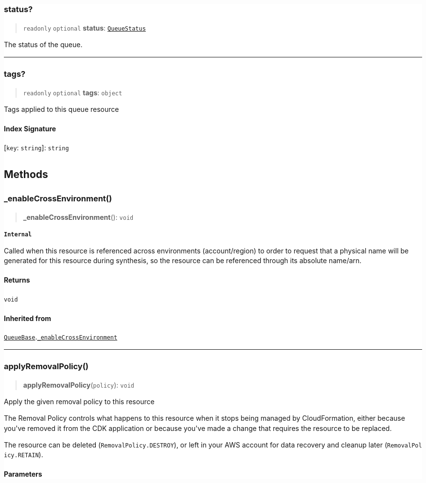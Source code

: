 ### status?

> `readonly` `optional` **status**: [`QueueStatus`](../enumerations/QueueStatus.md)

The status of the queue.

***

### tags?

> `readonly` `optional` **tags**: `object`

Tags applied to this queue resource

#### Index Signature

\[`key`: `string`\]: `string`

## Methods

### \_enableCrossEnvironment()

> **\_enableCrossEnvironment**(): `void`

**`Internal`**

Called when this resource is referenced across environments
(account/region) to order to request that a physical name will be generated
for this resource during synthesis, so the resource can be referenced
through its absolute name/arn.

#### Returns

`void`

#### Inherited from

[`QueueBase`](QueueBase.md).[`_enableCrossEnvironment`](QueueBase.md#_enablecrossenvironment)

***

### applyRemovalPolicy()

> **applyRemovalPolicy**(`policy`): `void`

Apply the given removal policy to this resource

The Removal Policy controls what happens to this resource when it stops
being managed by CloudFormation, either because you've removed it from the
CDK application or because you've made a change that requires the resource
to be replaced.

The resource can be deleted (`RemovalPolicy.DESTROY`), or left in your AWS
account for data recovery and cleanup later (`RemovalPolicy.RETAIN`).

#### Parameters
